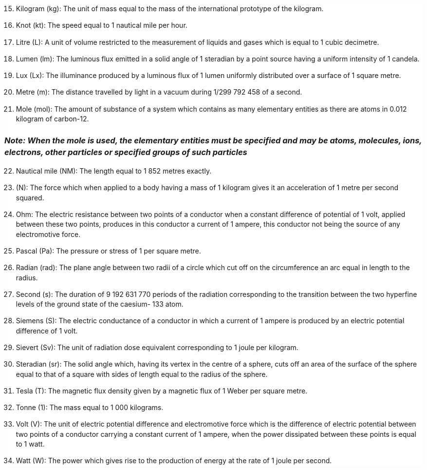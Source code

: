 15. Kilogram (kg): The unit of mass equal to the mass of the international prototype of the kilogram.  

16. Knot (kt): The speed equal to 1 nautical mile per hour.  

17. Litre (L): A unit of volume restricted to the measurement of liquids and gases which is equal to 1 cubic decimetre.  

18. Lumen (lm): The luminous flux emitted in a solid angle of 1 steradian by a point source having a uniform intensity of 1 candela.  

19. Lux (Lx): The illuminance produced by a luminous flux of 1 lumen uniformly distributed over a surface of 1 square metre.  

20. Metre (m): The distance travelled by light in a vacuum during 1/299 792 458 of a second.  

21. Mole (mol): The amount of substance of a system which contains as many elementary entities as there are atoms in 0.012 kilogram of carbon-12.   
### *Note: When the mole is used, the elementary entities must be specified and may be atoms, molecules, ions, electrons, other particles or specified groups of such particles* 

22. Nautical mile (NM): The length equal to 1 852 metres exactly.  

23. (N): The force which when applied to a body having a mass of 1 kilogram gives it an acceleration of 1 metre per second squared.  

24. Ohm: The electric resistance between two points of a conductor when a constant difference of potential of 1 volt, applied between these two points, produces in this conductor a current of 1 ampere, this conductor not being the source of any electromotive force.  

25. Pascal (Pa): The pressure or stress of 1 per square metre.  

26. Radian (rad): The plane angle between two radii of a circle which cut off on the circumference an arc equal in length to the radius.  

27. Second (s): The duration of 9 192 631 770 periods of the radiation corresponding to the transition between the two hyperfine levels of the ground state of the caesium- 133 atom.  

28. Siemens (S): The electric conductance of a conductor in which a current of 1 ampere is produced by an electric potential difference of 1 volt.  

29. Sievert (Sv): The unit of radiation dose equivalent corresponding to 1 joule per kilogram.  

30. Steradian (sr): The solid angle which, having its vertex in the centre of a sphere, cuts off an area of the surface of the sphere equal to that of a square with sides of length equal to the radius of the sphere.  

31. Tesla (T): The magnetic flux density given by a magnetic flux of 1 Weber per square metre.  

32. Tonne (1): The mass equal to 1 000 kilograms.  

33. Volt (V): The unit of electric potential difference and electromotive force which is the difference of electric potential between two points of a conductor carrying a constant current of 1 ampere, when the power dissipated between these points is equal to 1 watt.  

34. Watt (W): The power which gives rise to the production of energy at the rate of 1 joule per second.  
